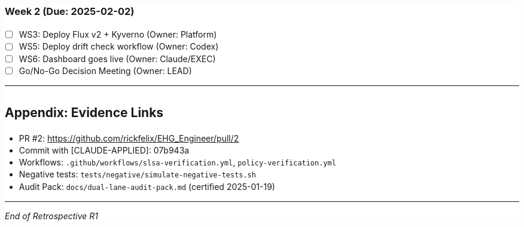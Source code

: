 ### Week 2 (Due: 2025-02-02)
- [ ] WS3: Deploy Flux v2 + Kyverno (Owner: Platform)
- [ ] WS5: Deploy drift check workflow (Owner: Codex)
- [ ] WS6: Dashboard goes live (Owner: Claude/EXEC)
- [ ] Go/No-Go Decision Meeting (Owner: LEAD)

---

## Appendix: Evidence Links

- PR #2: https://github.com/rickfelix/EHG_Engineer/pull/2
- Commit with [CLAUDE-APPLIED]: 07b943a
- Workflows: `.github/workflows/slsa-verification.yml`, `policy-verification.yml`
- Negative tests: `tests/negative/simulate-negative-tests.sh`
- Audit Pack: `docs/dual-lane-audit-pack.md` (certified 2025-01-19)

---

*End of Retrospective R1*